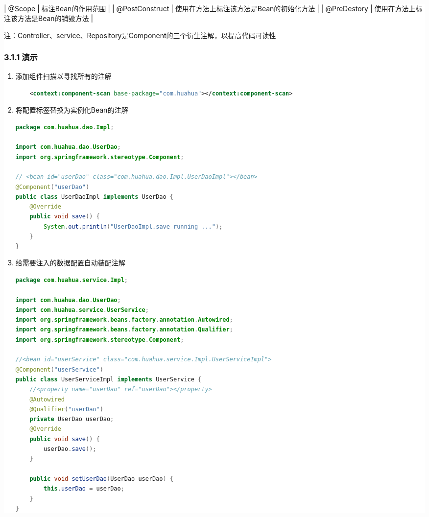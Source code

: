 |            @Scope            |                      标注Bean的作用范围                      |
|        @PostConstruct        |           使用在方法上标注该方法是Bean的初始化方法           |
|         @PreDestory          |            使用在方法上标注该方法是Bean的销毁方法            |

注：Controller、service、Repository是Component的三个衍生注解，以提高代码可读性

### 3.1.1 演示

1. 添加组件扫描以寻找所有的注解

   ```xml
       <context:component-scan base-package="com.huahua"></context:component-scan>
   ```

2. 将配置标签替换为实例化Bean的注解

   ```java
   package com.huahua.dao.Impl;
   
   import com.huahua.dao.UserDao;
   import org.springframework.stereotype.Component;
   
   // <bean id="userDao" class="com.huahua.dao.Impl.UserDaoImpl"></bean>
   @Component("userDao")
   public class UserDaoImpl implements UserDao {
       @Override
       public void save() {
           System.out.println("UserDaoImpl.save running ...");
       }
   }
   ```

3. 给需要注入的数据配置自动装配注解

   ```java
   package com.huahua.service.Impl;
   
   import com.huahua.dao.UserDao;
   import com.huahua.service.UserService;
   import org.springframework.beans.factory.annotation.Autowired;
   import org.springframework.beans.factory.annotation.Qualifier;
   import org.springframework.stereotype.Component;
   
   //<bean id="userService" class="com.huahua.service.Impl.UserServiceImpl">
   @Component("userService")
   public class UserServiceImpl implements UserService {
       //<property name="userDao" ref="userDao"></property>
       @Autowired
       @Qualifier("userDao")
       private UserDao userDao;
       @Override
       public void save() {
           userDao.save();
       }
   
       public void setUserDao(UserDao userDao) {
           this.userDao = userDao;
       }
   }
   ```
